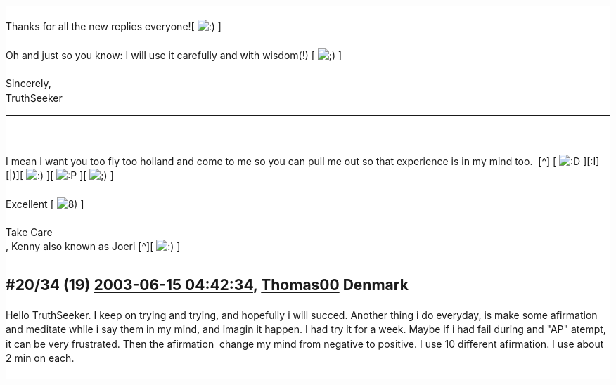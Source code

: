   <br>
  Thanks for all the new replies everyone![
  <img alt=":)" class="smiley" src="https://www.astralpulse.com/forums/Smileys/fugue/smiley.png" title="Smiley"/>
  ]
  <br>
  <br>
  Oh and just so you know: I will use it carefully and with wisdom(!) [
  <img alt=";)" class="smiley" src="https://www.astralpulse.com/forums/Smileys/fugue/wink.png" title="Wink"/>
  ]
  <br>
  <br>
  Sincerely,
  <br>
  TruthSeeker
  <br>
   <hr height='"1"' id='"quote"' noshade=""/>
  </br>
 </font>
</blockquote>
<br>
I mean I want you too fly too holland and come to me so you can pull me out so that experience is in my mind too.  [^] [
<img alt=":D" class="smiley" src="https://www.astralpulse.com/forums/Smileys/fugue/cheesy.png" title="Cheesy"/>
][:I][|)][
<img alt=":)" class="smiley" src="https://www.astralpulse.com/forums/Smileys/fugue/smiley.png" title="Smiley"/>
][
<img alt=":P" class="smiley" src="https://www.astralpulse.com/forums/Smileys/fugue/tongue.png" title="Tongue"/>
][
<img alt=";)" class="smiley" src="https://www.astralpulse.com/forums/Smileys/fugue/wink.png" title="Wink"/>
]
<br>
<br>
Excellent [
<img alt="8)" class="smiley" src="https://www.astralpulse.com/forums/Smileys/fugue/cool.png" title="Cool"/>
]
<br>
<br>
Take Care
<br>
, Kenny also known as Joeri [^][
<img alt=":)" class="smiley" src="https://www.astralpulse.com/forums/Smileys/fugue/smiley.png" title="Smiley"/>
]
</section>

## \#20/34 (19) [2003-06-15 04:42:34](https://www.astralpulse.com/forums/index.php?msg=34862), [Thomas00](https://www.astralpulse.com/forums/profile/?u=2406) Denmark ##
<section>
Hello TruthSeeker. I keep on trying and trying, and hopefully i will succed. Another thing i do everyday, is make some afirmation and meditate while i say them in my mind, and imagin it happen. I had try it for a week. Maybe if i had fail during and "AP" atempt, it can be very frustrated. Then the afirmation  change my mind from negative to positive. I use 10 different afirmation. I use about 2 min on each.
<br>
<br>
</section>
